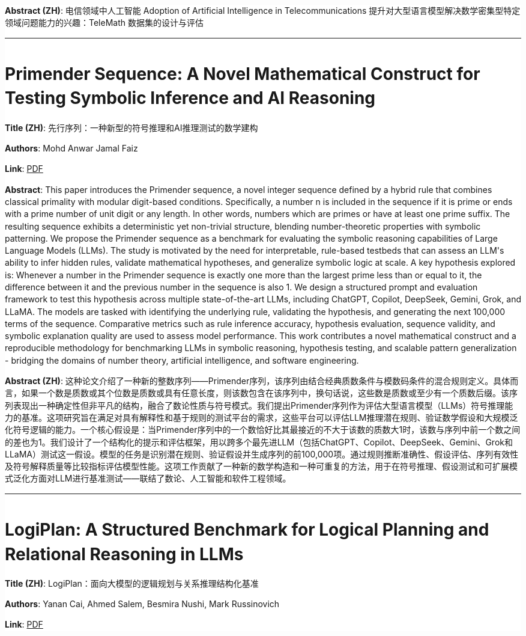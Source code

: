 **Abstract (ZH)**: 电信领域中人工智能 Adoption of Artificial Intelligence in Telecommunications 提升对大型语言模型解决数学密集型特定领域问题能力的兴趣：TeleMath 数据集的设计与评估 

---
# Primender Sequence: A Novel Mathematical Construct for Testing Symbolic Inference and AI Reasoning 

**Title (ZH)**: 先行序列：一种新型的符号推理和AI推理测试的数学建构 

**Authors**: Mohd Anwar Jamal Faiz  

**Link**: [PDF](https://arxiv.org/pdf/2506.10585)  

**Abstract**: This paper introduces the Primender sequence, a novel integer sequence defined by a hybrid rule that combines classical primality with modular digit-based conditions. Specifically, a number n is included in the sequence if it is prime or ends with a prime number of unit digit or any length. In other words, numbers which are primes or have at least one prime suffix. The resulting sequence exhibits a deterministic yet non-trivial structure, blending number-theoretic properties with symbolic patterning. We propose the Primender sequence as a benchmark for evaluating the symbolic reasoning capabilities of Large Language Models (LLMs). The study is motivated by the need for interpretable, rule-based testbeds that can assess an LLM's ability to infer hidden rules, validate mathematical hypotheses, and generalize symbolic logic at scale. A key hypothesis explored is: Whenever a number in the Primender sequence is exactly one more than the largest prime less than or equal to it, the difference between it and the previous number in the sequence is also 1. We design a structured prompt and evaluation framework to test this hypothesis across multiple state-of-the-art LLMs, including ChatGPT, Copilot, DeepSeek, Gemini, Grok, and LLaMA. The models are tasked with identifying the underlying rule, validating the hypothesis, and generating the next 100,000 terms of the sequence. Comparative metrics such as rule inference accuracy, hypothesis evaluation, sequence validity, and symbolic explanation quality are used to assess model performance. This work contributes a novel mathematical construct and a reproducible methodology for benchmarking LLMs in symbolic reasoning, hypothesis testing, and scalable pattern generalization - bridging the domains of number theory, artificial intelligence, and software engineering. 

**Abstract (ZH)**: 这种论文介绍了一种新的整数序列——Primender序列，该序列由结合经典质数条件与模数码条件的混合规则定义。具体而言，如果一个数是质数或其个位数是质数或具有任意长度，则该数包含在该序列中，换句话说，这些数是质数或至少有一个质数后缀。该序列表现出一种确定性但非平凡的结构，融合了数论性质与符号模式。我们提出Primender序列作为评估大型语言模型（LLMs）符号推理能力的基准。这项研究旨在满足对具有解释性和基于规则的测试平台的需求，这些平台可以评估LLM推理潜在规则、验证数学假设和大规模泛化符号逻辑的能力。一个核心假设是：当Primender序列中的一个数恰好比其最接近的不大于该数的质数大1时，该数与序列中前一个数之间的差也为1。我们设计了一个结构化的提示和评估框架，用以跨多个最先进LLM（包括ChatGPT、Copilot、DeepSeek、Gemini、Grok和LLaMA）测试这一假设。模型的任务是识别潜在规则、验证假设并生成序列的前100,000项。通过规则推断准确性、假设评估、序列有效性及符号解释质量等比较指标评估模型性能。这项工作贡献了一种新的数学构造和一种可重复的方法，用于在符号推理、假设测试和可扩展模式泛化方面对LLM进行基准测试——联结了数论、人工智能和软件工程领域。 

---
# LogiPlan: A Structured Benchmark for Logical Planning and Relational Reasoning in LLMs 

**Title (ZH)**: LogiPlan：面向大模型的逻辑规划与关系推理结构化基准 

**Authors**: Yanan Cai, Ahmed Salem, Besmira Nushi, Mark Russinovich  

**Link**: [PDF](https://arxiv.org/pdf/2506.10527)  
